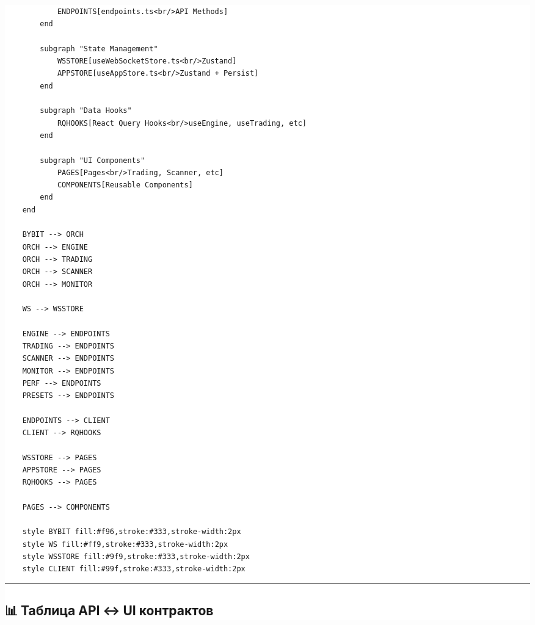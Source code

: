 ```mermaid
            ENDPOINTS[endpoints.ts<br/>API Methods]
        end
        
        subgraph "State Management"
            WSSTORE[useWebSocketStore.ts<br/>Zustand]
            APPSTORE[useAppStore.ts<br/>Zustand + Persist]
        end
        
        subgraph "Data Hooks"
            RQHOOKS[React Query Hooks<br/>useEngine, useTrading, etc]
        end
        
        subgraph "UI Components"
            PAGES[Pages<br/>Trading, Scanner, etc]
            COMPONENTS[Reusable Components]
        end
    end
    
    BYBIT --> ORCH
    ORCH --> ENGINE
    ORCH --> TRADING
    ORCH --> SCANNER
    ORCH --> MONITOR
    
    WS --> WSSTORE
    
    ENGINE --> ENDPOINTS
    TRADING --> ENDPOINTS
    SCANNER --> ENDPOINTS
    MONITOR --> ENDPOINTS
    PERF --> ENDPOINTS
    PRESETS --> ENDPOINTS
    
    ENDPOINTS --> CLIENT
    CLIENT --> RQHOOKS
    
    WSSTORE --> PAGES
    APPSTORE --> PAGES
    RQHOOKS --> PAGES
    
    PAGES --> COMPONENTS
    
    style BYBIT fill:#f96,stroke:#333,stroke-width:2px
    style WS fill:#ff9,stroke:#333,stroke-width:2px
    style WSSTORE fill:#9f9,stroke:#333,stroke-width:2px
    style CLIENT fill:#99f,stroke:#333,stroke-width:2px
```

---

## 📊 Таблица API ↔ UI контрактов
